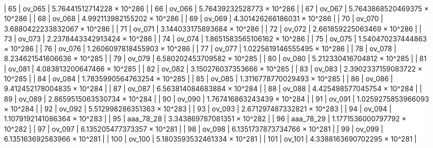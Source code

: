 | 65 | ov_065 | 5.76441512714228 × 10^286 |
| 66 | ov_066 | 5.76439232528773 × 10^286 |
| 67 | ov_067 | 5.7643868520469375 × 10^286 |
| 68 | ov_068 | 4.992113982155202 × 10^286 |
| 69 | ov_069 | 4.301426266186031 × 10^286 |
| 70 | ov_070 | 3.6880422233832067 × 10^286 |
| 71 | ov_071 | 3.144033175893684 × 10^286 |
| 72 | ov_072 | 2.661859225063469 × 10^286 |
| 73 | ov_073 | 2.2378443342913424 × 10^286 |
| 74 | ov_074 | 1.8651583565106162 × 10^286 |
| 75 | ov_075 | 1.540470237444863 × 10^286 |
| 76 | ov_076 | 1.2606097818455903 × 10^286 |
| 77 | ov_077 | 1.0225619146555495 × 10^286 |
| 78 | ov_078 | 8.234621541606636 × 10^285 |
| 79 | ov_079 | 6.580202453709582 × 10^285 |
| 80 | ov_080 | 5.212330416704812 × 10^285 |
| 81 | ov_081 | 4.083813200647466 × 10^285 |
| 82 | ov_082 | 3.150276037353666 × 10^285 |
| 83 | ov_083 | 2.3902337159083722 × 10^285 |
| 84 | ov_084 | 1.7835990564763254 × 10^285 |
| 85 | ov_085 | 1.3116778770029493 × 10^285 |
| 86 | ov_086 | 9.412452178004835 × 10^284 |
| 87 | ov_087 | 6.563814084683884 × 10^284 |
| 88 | ov_088 | 4.425498577045754 × 10^284 |
| 89 | ov_089 | 2.8659515063530734 × 10^284 |
| 90 | ov_090 | 1.767416863243439 × 10^284 |
| 91 | ov_091 | 1.0259275853966093 × 10^284 |
| 92 | ov_092 | 5.512998286351363 × 10^283 |
| 93 | ov_093 | 2.671297487332821 × 10^283 |
| 94 | ov_094 | 1.1079192141086364 × 10^283 |
| 95 | aaa_78_28 | 3.343869787081351 × 10^282 |
| 96 | aaa_78_29 | 1.1771536000797792 × 10^282 |
| 97 | ov_097 | 6.135205477373357 × 10^281 |
| 98 | ov_098 | 6.1351737873734766 × 10^281 |
| 99 | ov_099 | 6.135163692583966 × 10^281 |
| 100 | ov_100 | 5.1803593532461334 × 10^281 |
| 101 | ov_101 | 4.3388163690702295 × 10^281 |